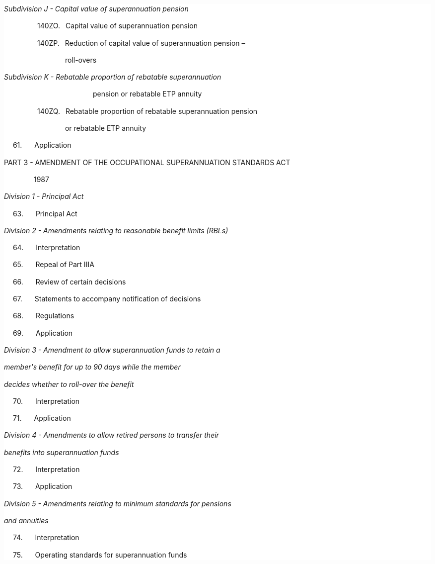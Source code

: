 _Subdivision J - Capital value of superannuation pension_

          140ZO.  Capital value of superannuation pension

          140ZP.  Reduction of capital value of superannuation pension – 

                  roll-overs

_Subdivision K - Rebatable proportion of rebatable superannuation_

                          pension or rebatable ETP annuity

          140ZQ.  Rebatable proportion of rebatable superannuation pension

                  or rebatable ETP annuity

   61.    Application

PART 3 - AMENDMENT OF THE OCCUPATIONAL SUPERANNUATION STANDARDS ACT

         1987

_Division 1 - Principal Act_

   63.    Principal Act

_Division 2 - Amendments relating to reasonable benefit limits (RBLs)_

   64.    Interpretation

   65.    Repeal of Part IIIA

   66.    Review of certain decisions

   67.    Statements to accompany notification of decisions

   68.    Regulations

   69.    Application

_Division 3 - Amendment to allow superannuation funds to retain a_

_member&apos;s benefit for up to 90 days while the member_

_decides whether to roll-over the benefit_

   70.    Interpretation

   71.    Application

_Division 4 - Amendments to allow retired persons to transfer their_

_benefits into superannuation funds_

   72.    Interpretation

   73.    Application

_Division 5 - Amendments relating to minimum standards for pensions_

_and annuities_

   74.    Interpretation

   75.    Operating standards for superannuation funds
